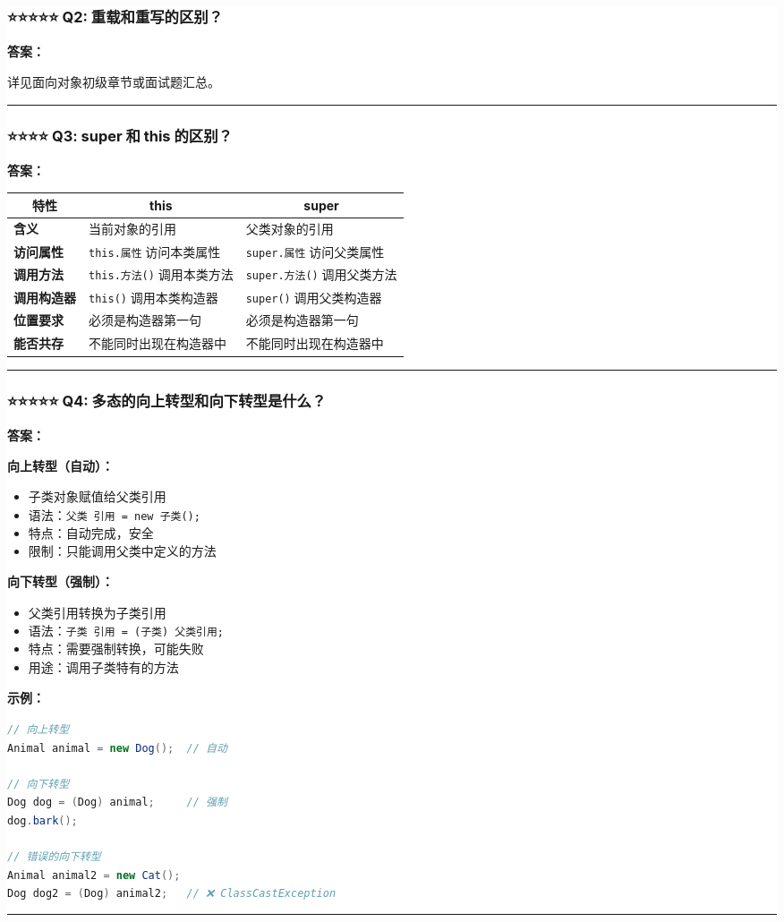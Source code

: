 
### ⭐⭐⭐⭐⭐ Q2: 重载和重写的区别？

**答案：**

详见面向对象初级章节或面试题汇总。

---

### ⭐⭐⭐⭐ Q3: super 和 this 的区别？

**答案：**

| 特性 | this | super |
|------|------|-------|
| **含义** | 当前对象的引用 | 父类对象的引用 |
| **访问属性** | `this.属性` 访问本类属性 | `super.属性` 访问父类属性 |
| **调用方法** | `this.方法()` 调用本类方法 | `super.方法()` 调用父类方法 |
| **调用构造器** | `this()` 调用本类构造器 | `super()` 调用父类构造器 |
| **位置要求** | 必须是构造器第一句 | 必须是构造器第一句 |
| **能否共存** | 不能同时出现在构造器中 | 不能同时出现在构造器中 |

---

### ⭐⭐⭐⭐⭐ Q4: 多态的向上转型和向下转型是什么？

**答案：**

**向上转型（自动）：**
- 子类对象赋值给父类引用
- 语法：`父类 引用 = new 子类();`
- 特点：自动完成，安全
- 限制：只能调用父类中定义的方法

**向下转型（强制）：**
- 父类引用转换为子类引用
- 语法：`子类 引用 = (子类) 父类引用;`
- 特点：需要强制转换，可能失败
- 用途：调用子类特有的方法

**示例：**
```java
// 向上转型
Animal animal = new Dog();  // 自动

// 向下转型
Dog dog = (Dog) animal;     // 强制
dog.bark();

// 错误的向下转型
Animal animal2 = new Cat();
Dog dog2 = (Dog) animal2;   // ❌ ClassCastException
```

---
